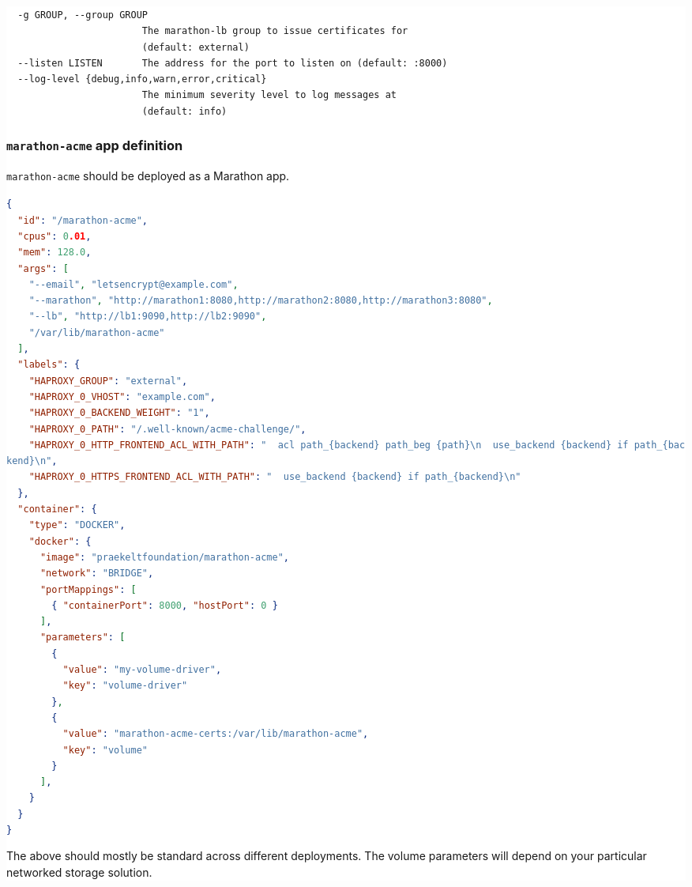 ```
  -g GROUP, --group GROUP
                        The marathon-lb group to issue certificates for
                        (default: external)
  --listen LISTEN       The address for the port to listen on (default: :8000)
  --log-level {debug,info,warn,error,critical}
                        The minimum severity level to log messages at
                        (default: info)
```

### `marathon-acme` app definition
`marathon-acme` should be deployed as a Marathon app.

```json
{
  "id": "/marathon-acme",
  "cpus": 0.01,
  "mem": 128.0,
  "args": [
    "--email", "letsencrypt@example.com",
    "--marathon", "http://marathon1:8080,http://marathon2:8080,http://marathon3:8080",
    "--lb", "http://lb1:9090,http://lb2:9090",
    "/var/lib/marathon-acme"
  ],
  "labels": {
    "HAPROXY_GROUP": "external",
    "HAPROXY_0_VHOST": "example.com",
    "HAPROXY_0_BACKEND_WEIGHT": "1",
    "HAPROXY_0_PATH": "/.well-known/acme-challenge/",
    "HAPROXY_0_HTTP_FRONTEND_ACL_WITH_PATH": "  acl path_{backend} path_beg {path}\n  use_backend {backend} if path_{backend}\n",
    "HAPROXY_0_HTTPS_FRONTEND_ACL_WITH_PATH": "  use_backend {backend} if path_{backend}\n"
  },
  "container": {
    "type": "DOCKER",
    "docker": {
      "image": "praekeltfoundation/marathon-acme",
      "network": "BRIDGE",
      "portMappings": [
        { "containerPort": 8000, "hostPort": 0 }
      ],
      "parameters": [
        {
          "value": "my-volume-driver",
          "key": "volume-driver"
        },
        {
          "value": "marathon-acme-certs:/var/lib/marathon-acme",
          "key": "volume"
        }
      ],
    }
  }
}
```
The above should mostly be standard across different deployments. The volume parameters will depend on your particular networked storage solution.
